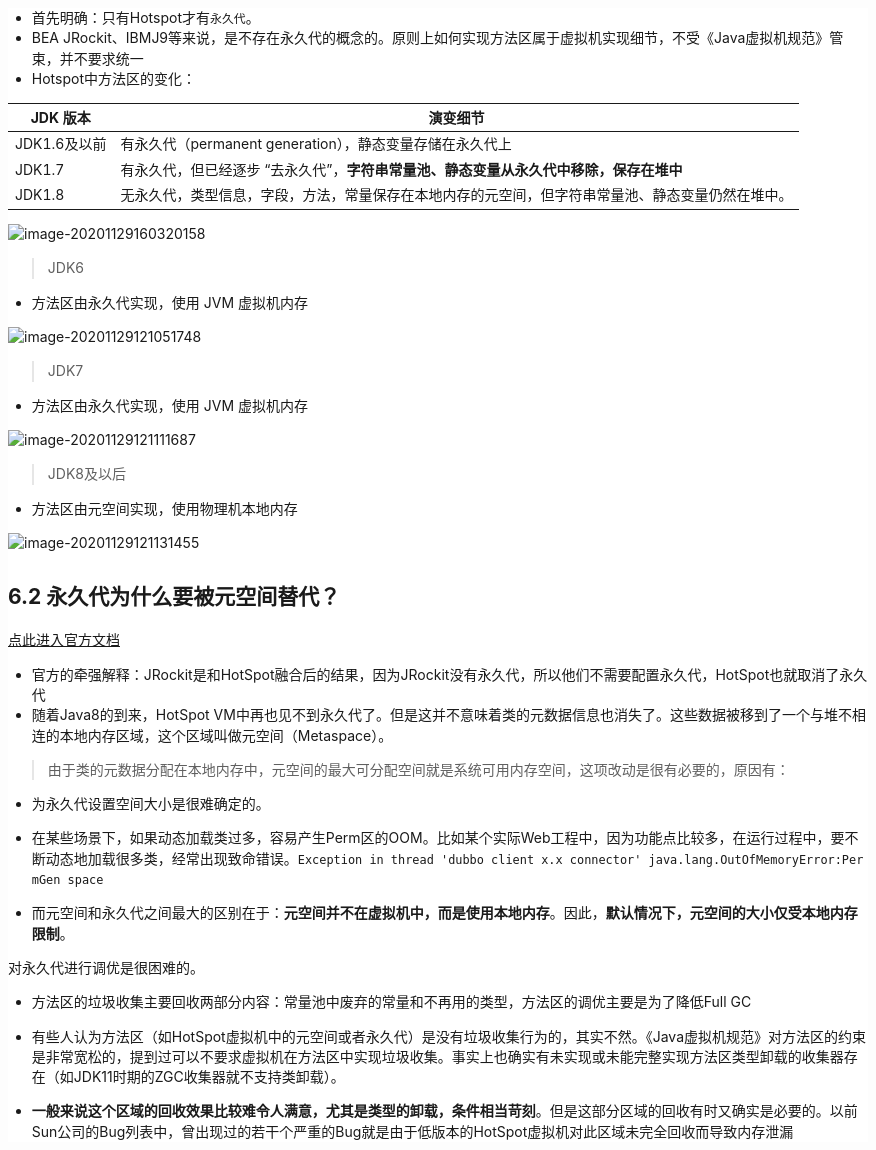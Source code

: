 - 首先明确：只有Hotspot才有`永久代`。
- BEA JRockit、IBMJ9等来说，是不存在永久代的概念的。原则上如何实现方法区属于虚拟机实现细节，不受《Java虚拟机规范》管束，并不要求统一
- Hotspot中方法区的变化：

| JDK 版本     | 演变细节                                                     |
| ------------ | ------------------------------------------------------------ |
| JDK1.6及以前 | 有永久代（permanent generation），静态变量存储在永久代上     |
| JDK1.7       | 有永久代，但已经逐步 “去永久代”，**字符串常量池、静态变量从永久代中移除，保存在堆中** |
| JDK1.8       | 无永久代，类型信息，字段，方法，常量保存在本地内存的元空间，但字符串常量池、静态变量仍然在堆中。 |

![image-20201129160320158](file:///A:/%E5%B0%9A%E7%A1%85%E8%B0%B7/Jvm/%E5%8D%9A%E5%AE%A2%E7%BD%91%E9%A1%B5/(26%E6%9D%A1%E6%B6%88%E6%81%AF)%20%E7%AC%AC%E4%B9%9D%E7%AB%A0%20-%20%E6%96%B9%E6%B3%95%E5%8C%BA_JavaAlenboy-CSDN%E5%8D%9A%E5%AE%A2_files/1e567aebc5ce8e895b32e911c154646b.png)

> JDK6

- 方法区由永久代实现，使用 JVM 虚拟机内存

![image-20201129121051748](file:///A:/%E5%B0%9A%E7%A1%85%E8%B0%B7/Jvm/%E5%8D%9A%E5%AE%A2%E7%BD%91%E9%A1%B5/(26%E6%9D%A1%E6%B6%88%E6%81%AF)%20%E7%AC%AC%E4%B9%9D%E7%AB%A0%20-%20%E6%96%B9%E6%B3%95%E5%8C%BA_JavaAlenboy-CSDN%E5%8D%9A%E5%AE%A2_files/0beebf81ecda1594b9af9a7ab42edfb7.png)

> JDK7

- 方法区由永久代实现，使用 JVM 虚拟机内存

![image-20201129121111687](file:///A:/%E5%B0%9A%E7%A1%85%E8%B0%B7/Jvm/%E5%8D%9A%E5%AE%A2%E7%BD%91%E9%A1%B5/(26%E6%9D%A1%E6%B6%88%E6%81%AF)%20%E7%AC%AC%E4%B9%9D%E7%AB%A0%20-%20%E6%96%B9%E6%B3%95%E5%8C%BA_JavaAlenboy-CSDN%E5%8D%9A%E5%AE%A2_files/7140d77a46fe6d01f49145f988847d8e.png)

> JDK8及以后

- 方法区由元空间实现，使用物理机本地内存

![image-20201129121131455](file:///A:/%E5%B0%9A%E7%A1%85%E8%B0%B7/Jvm/%E5%8D%9A%E5%AE%A2%E7%BD%91%E9%A1%B5/(26%E6%9D%A1%E6%B6%88%E6%81%AF)%20%E7%AC%AC%E4%B9%9D%E7%AB%A0%20-%20%E6%96%B9%E6%B3%95%E5%8C%BA_JavaAlenboy-CSDN%E5%8D%9A%E5%AE%A2_files/bf345a3818f589359d59345141ed2ccb.png)

## 6.2 永久代为什么要被元空间替代？

[点此进入官方文档](http://openjdk.java.net/jeps/122)

- 官方的牵强解释：JRockit是和HotSpot融合后的结果，因为JRockit没有永久代，所以他们不需要配置永久代，HotSpot也就取消了永久代
- 随着Java8的到来，HotSpot VM中再也见不到永久代了。但是这并不意味着类的元数据信息也消失了。这些数据被移到了一个与堆不相连的本地内存区域，这个区域叫做元空间（Metaspace）。

>  由于类的元数据分配在本地内存中，元空间的最大可分配空间就是系统可用内存空间，这项改动是很有必要的，原因有：

- 为永久代设置空间大小是很难确定的。

- 在某些场景下，如果动态加载类过多，容易产生Perm区的OOM。比如某个实际Web工程中，因为功能点比较多，在运行过程中，要不断动态地加载很多类，经常出现致命错误。`Exception in thread 'dubbo client x.x connector' java.lang.OutOfMemoryError:PermGen space`

- 而元空间和永久代之间最大的区别在于：**元空间并不在虚拟机中，而是使用本地内存**。因此，**默认情况下，元空间的大小仅受本地内存限制**。

对永久代进行调优是很困难的。

- 方法区的垃圾收集主要回收两部分内容：常量池中废弃的常量和不再用的类型，方法区的调优主要是为了降低Full GC

- 有些人认为方法区（如HotSpot虚拟机中的元空间或者永久代）是没有垃圾收集行为的，其实不然。《Java虚拟机规范》对方法区的约束是非常宽松的，提到过可以不要求虚拟机在方法区中实现垃圾收集。事实上也确实有未实现或未能完整实现方法区类型卸载的收集器存在（如JDK11时期的ZGC收集器就不支持类卸载）。

- **一般来说这个区域的回收效果比较难令人满意，尤其是类型的卸载，条件相当苛刻**。但是这部分区域的回收有时又确实是必要的。以前Sun公司的Bug列表中，曾出现过的若干个严重的Bug就是由于低版本的HotSpot虚拟机对此区域未完全回收而导致内存泄漏
